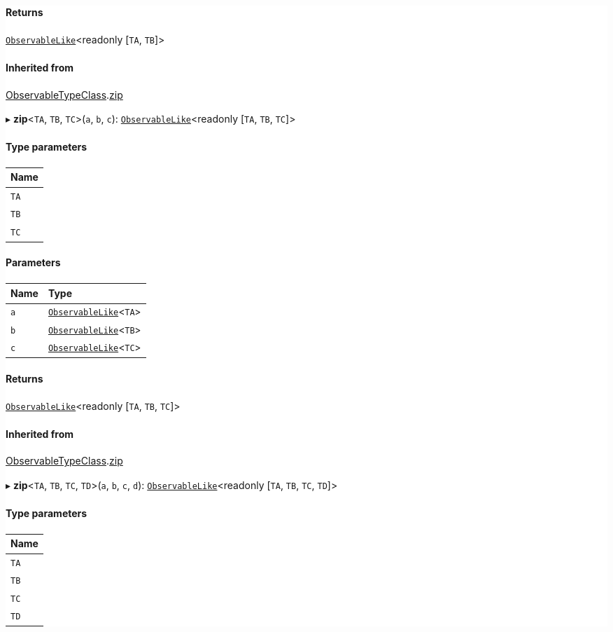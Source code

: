 #### Returns

[`ObservableLike`](types.ObservableLike.md)<readonly [`TA`, `TB`]\>

#### Inherited from

[ObservableTypeClass](containers.ObservableTypeClass.md).[zip](containers.ObservableTypeClass.md#zip)

▸ **zip**<`TA`, `TB`, `TC`\>(`a`, `b`, `c`): [`ObservableLike`](types.ObservableLike.md)<readonly [`TA`, `TB`, `TC`]\>

#### Type parameters

| Name |
| :------ |
| `TA` |
| `TB` |
| `TC` |

#### Parameters

| Name | Type |
| :------ | :------ |
| `a` | [`ObservableLike`](types.ObservableLike.md)<`TA`\> |
| `b` | [`ObservableLike`](types.ObservableLike.md)<`TB`\> |
| `c` | [`ObservableLike`](types.ObservableLike.md)<`TC`\> |

#### Returns

[`ObservableLike`](types.ObservableLike.md)<readonly [`TA`, `TB`, `TC`]\>

#### Inherited from

[ObservableTypeClass](containers.ObservableTypeClass.md).[zip](containers.ObservableTypeClass.md#zip)

▸ **zip**<`TA`, `TB`, `TC`, `TD`\>(`a`, `b`, `c`, `d`): [`ObservableLike`](types.ObservableLike.md)<readonly [`TA`, `TB`, `TC`, `TD`]\>

#### Type parameters

| Name |
| :------ |
| `TA` |
| `TB` |
| `TC` |
| `TD` |
